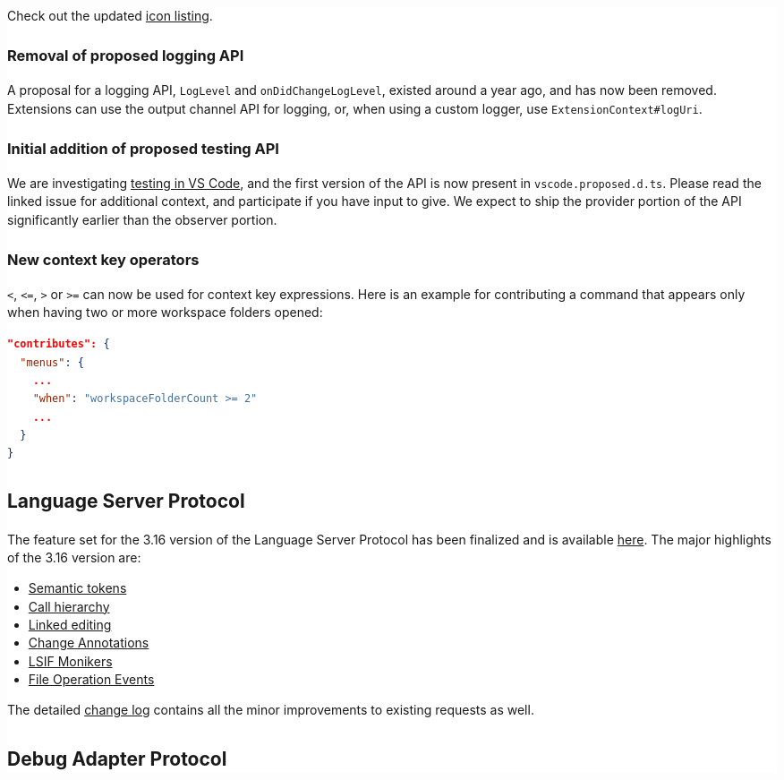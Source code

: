 Check out the updated [icon listing](https://code.visualstudio.com/api/references/icons-in-labels#icon-listing).

### Removal of proposed logging API

A proposal for a logging API, `LogLevel` and `onDidChangeLogLevel`, existed around a year ago, and has now been removed. Extensions can use the output channel API for logging, or, when using a custom logger, use `ExtensionContext#logUri`.

### Initial addition of proposed testing API

We are investigating [testing in VS Code](https://github.com/microsoft/vscode/issues/107467), and the first version of the API is now present in `vscode.proposed.d.ts`. Please read the linked issue for additional context, and participate if you have input to give. We expect to ship the provider portion of the API significantly earlier than the observer portion.

### New context key operators

`<`, `<=`, `>` or `>=` can now be used for context key expressions. Here is an example for contributing a command that appears only when having two or more workspace folders opened:

```json
"contributes": {
  "menus": {
    ...
    "when": "workspaceFolderCount >= 2"
    ...
  }
}
```

## Language Server Protocol

The feature set for the 3.16 version of the Language Server Protocol has been finalized and is available [here](https://microsoft.github.io/language-server-protocol/specifications/specification-3-16/). The major highlights of the 3.16 version are:

* [Semantic tokens](https://microsoft.github.io/language-server-protocol/specifications/specification-3-16/#textDocument_semanticTokens)
* [Call hierarchy](https://microsoft.github.io/language-server-protocol/specifications/specification-3-16/#textDocument_prepareCallHierarchy)
* [Linked editing](https://microsoft.github.io/language-server-protocol/specifications/specification-3-16/#textDocument_linkedEditingRange)
* [Change Annotations](https://microsoft.github.io/language-server-protocol/specifications/specification-3-16/#textEdit)
* [LSIF Monikers](https://microsoft.github.io/language-server-protocol/specifications/specification-3-16/#textDocument_moniker)
* [File Operation Events](https://microsoft.github.io/language-server-protocol/specifications/specification-3-16/#workspace_willCreateFiles)

The detailed [change log](https://microsoft.github.io/language-server-protocol/specifications/specification-3-16/#version_3_16_0) contains all the minor improvements to existing requests as well.

## Debug Adapter Protocol
